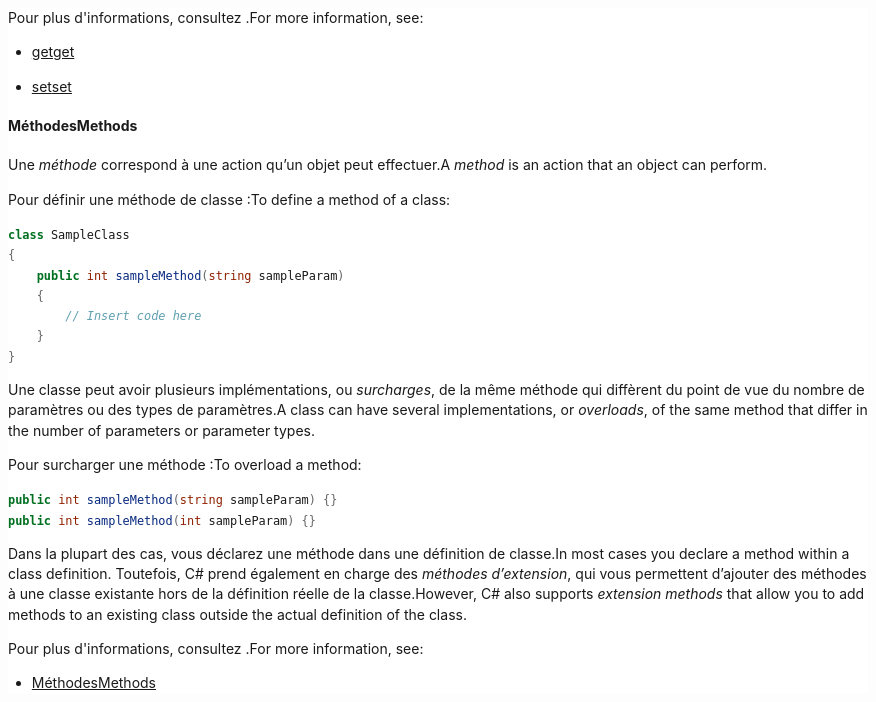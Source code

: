 <span data-ttu-id="87e98-149">Pour plus d'informations, consultez .</span><span class="sxs-lookup"><span data-stu-id="87e98-149">For more information, see:</span></span>

- [<span data-ttu-id="87e98-150">get</span><span class="sxs-lookup"><span data-stu-id="87e98-150">get</span></span>](../../language-reference/keywords/get.md)

- [<span data-ttu-id="87e98-151">set</span><span class="sxs-lookup"><span data-stu-id="87e98-151">set</span></span>](../../language-reference/keywords/set.md)

#### <a name="Methods"></a> <span data-ttu-id="87e98-152">Méthodes</span><span class="sxs-lookup"><span data-stu-id="87e98-152">Methods</span></span>

<span data-ttu-id="87e98-153">Une *méthode* correspond à une action qu’un objet peut effectuer.</span><span class="sxs-lookup"><span data-stu-id="87e98-153">A *method* is an action that an object can perform.</span></span>

<span data-ttu-id="87e98-154">Pour définir une méthode de classe :</span><span class="sxs-lookup"><span data-stu-id="87e98-154">To define a method of a class:</span></span>

```csharp
class SampleClass
{
    public int sampleMethod(string sampleParam)
    {
        // Insert code here
    }
}
```

<span data-ttu-id="87e98-155">Une classe peut avoir plusieurs implémentations, ou *surcharges*, de la même méthode qui diffèrent du point de vue du nombre de paramètres ou des types de paramètres.</span><span class="sxs-lookup"><span data-stu-id="87e98-155">A class can have several implementations, or *overloads*, of the same method that differ in the number of parameters or parameter types.</span></span>

<span data-ttu-id="87e98-156">Pour surcharger une méthode :</span><span class="sxs-lookup"><span data-stu-id="87e98-156">To overload a method:</span></span>

```csharp
public int sampleMethod(string sampleParam) {}
public int sampleMethod(int sampleParam) {}
```

<span data-ttu-id="87e98-157">Dans la plupart des cas, vous déclarez une méthode dans une définition de classe.</span><span class="sxs-lookup"><span data-stu-id="87e98-157">In most cases you declare a method within a class definition.</span></span> <span data-ttu-id="87e98-158">Toutefois, C# prend également en charge des *méthodes d’extension*, qui vous permettent d’ajouter des méthodes à une classe existante hors de la définition réelle de la classe.</span><span class="sxs-lookup"><span data-stu-id="87e98-158">However, C# also supports *extension methods* that allow you to add methods to an existing class outside the actual definition of the class.</span></span>

<span data-ttu-id="87e98-159">Pour plus d'informations, consultez .</span><span class="sxs-lookup"><span data-stu-id="87e98-159">For more information, see:</span></span>

- [<span data-ttu-id="87e98-160">Méthodes</span><span class="sxs-lookup"><span data-stu-id="87e98-160">Methods</span></span>](../classes-and-structs/methods.md)
